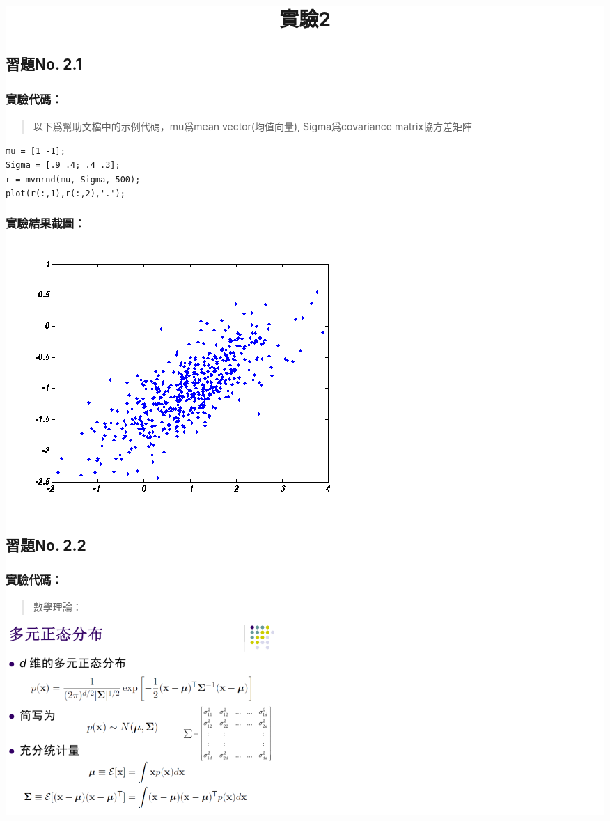 # <center>實驗2</center>

## 習題No. 2.1

### 實驗代碼：

> 以下爲幫助文檔中的示例代碼，mu爲mean vector(均值向量), Sigma爲covariance matrix協方差矩陣

```
mu = [1 -1];
Sigma = [.9 .4; .4 .3];
r = mvnrnd(mu, Sigma, 500);
plot(r(:,1),r(:,2),'.');
```
	
### 實驗結果截圖：

![mvnrnd示例圖](../Pictures/0001.png)

## 習題No. 2.2

### 實驗代碼：

> 數學理論：

![多維高斯分佈概率密度](../Pictures/multi_var_gauss_dens_small.png)
